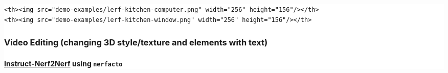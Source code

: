     <th><img src="demo-examples/lerf-kitchen-computer.png" width="256" height="156"/></th>
    <th><img src="demo-examples/lerf-kitchen-window.png" width="256" height="156"/></th>
  </tr>
</table>

### Video Editing (changing 3D style/texture and elements with text)
#### [Instruct-Nerf2Nerf](https://docs.nerf.studio/nerfology/methods/in2n.html) using `nerfacto`
